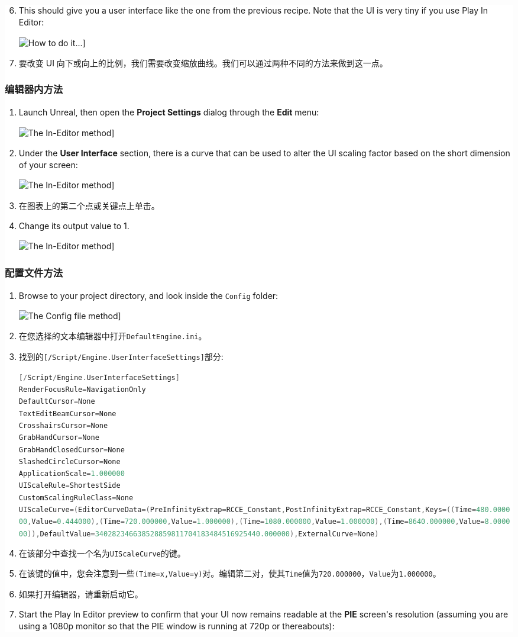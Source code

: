 6.  This should give you a user interface like the one from the previous recipe. Note that the UI is very tiny if you use Play In Editor:

    ![How to do it...](../images/00218.jpeg)]

7.  要改变 UI 向下或向上的比例，我们需要改变缩放曲线。我们可以通过两种不同的方法来做到这一点。

### 编辑器内方法

1.  Launch Unreal, then open the **Project Settings** dialog through the **Edit** menu:

    ![The In-Editor method](../images/00219.jpeg)]

2.  Under the **User Interface** section, there is a curve that can be used to alter the UI scaling factor based on the short dimension of your screen:

    ![The In-Editor method](../images/00220.jpeg)]

3.  在图表上的第二个点或关键点上单击。
4.  Change its output value to 1.

    ![The In-Editor method](../images/00221.jpeg)]

### 配置文件方法

1.  Browse to your project directory, and look inside the `Config` folder:

    ![The Config file method](../images/00222.jpeg)]

2.  在您选择的文本编辑器中打开`DefaultEngine.ini`。
3.  找到的`[/Script/Engine.UserInterfaceSettings]`部分:

    ```cpp
    [/Script/Engine.UserInterfaceSettings]
    RenderFocusRule=NavigationOnly
    DefaultCursor=None
    TextEditBeamCursor=None
    CrosshairsCursor=None
    GrabHandCursor=None
    GrabHandClosedCursor=None
    SlashedCircleCursor=None
    ApplicationScale=1.000000
    UIScaleRule=ShortestSide
    CustomScalingRuleClass=None
    UIScaleCurve=(EditorCurveData=(PreInfinityExtrap=RCCE_Constant,PostInfinityExtrap=RCCE_Constant,Keys=((Time=480.000000,Value=0.444000),(Time=720.000000,Value=1.000000),(Time=1080.000000,Value=1.000000),(Time=8640.000000,Value=8.000000)),DefaultValue=340282346638528859811704183484516925440.000000),ExternalCurve=None)
    ```

4.  在该部分中查找一个名为`UIScaleCurve`的键。
5.  在该键的值中，您会注意到一些`(Time=x,Value=y)`对。编辑第二对，使其`Time`值为`720.000000`，`Value`为`1.000000`。
6.  如果打开编辑器，请重新启动它。
7.  Start the Play In Editor preview to confirm that your UI now remains readable at the **PIE** screen's resolution (assuming you are using a 1080p monitor so that the PIE window is running at 720p or thereabouts):
